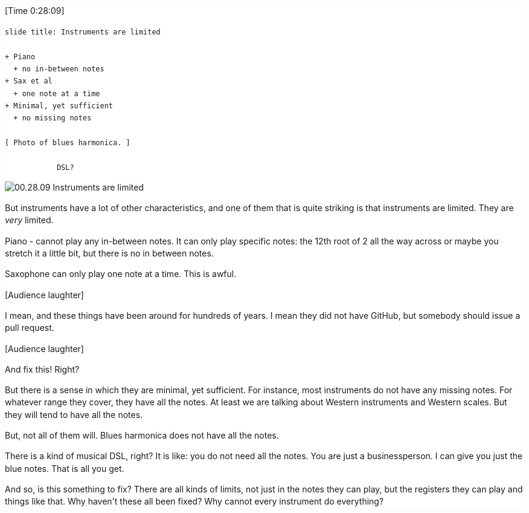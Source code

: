
[Time 0:28:09]

```
slide title: Instruments are limited

+ Piano
  + no in-between notes
+ Sax et al
  + one note at a time
+ Minimal, yet sufficient
  + no missing notes

[ Photo of blues harmonica. ]

            DSL?
```

![00.28.09 Instruments are limited](DesignCompositionPerformance/00.28.09.jpg)

But instruments have a lot of other characteristics, and one of them
that is quite striking is that instruments are limited.  They are
_very_ limited.

Piano - cannot play any in-between notes.  It can only play specific
notes: the 12th root of 2 all the way across or maybe you stretch it a
little bit, but there is no in between notes.

Saxophone can only play one note at a time.  This is awful.

[Audience laughter]

I mean, and these things have been around for hundreds of years.  I
mean they did not have GitHub, but somebody should issue a pull
request.

[Audience laughter]

And fix this!  Right?

But there is a sense in which they are minimal, yet sufficient.  For
instance, most instruments do not have any missing notes.  For
whatever range they cover, they have all the notes.  At least we are
talking about Western instruments and Western scales.  But they will
tend to have all the notes.

But, not all of them will.  Blues harmonica does not have all the
notes.

There is a kind of musical DSL, right?  It is like: you do not need
all the notes.  You are just a businessperson.  I can give you just
the blue notes.  That is all you get.

And so, is this something to fix?  There are all kinds of limits, not
just in the notes they can play, but the registers they can play and
things like that.  Why haven't these all been fixed?  Why cannot every
instrument do everything?
